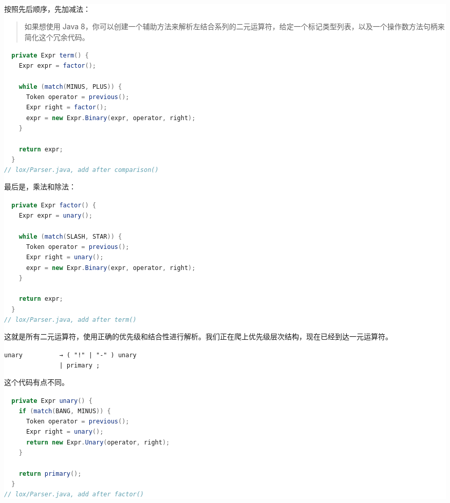 按照先后顺序，先加减法：

> 如果想使用 Java 8，你可以创建一个辅助方法来解析左结合系列的二元运算符，给定一个标记类型列表，以及一个操作数方法句柄来简化这个冗余代码。

```java
  private Expr term() {
    Expr expr = factor();

    while (match(MINUS, PLUS)) {
      Token operator = previous();
      Expr right = factor();
      expr = new Expr.Binary(expr, operator, right);
    }

    return expr;
  }
// lox/Parser.java, add after comparison()  
```

最后是，乘法和除法：

```java
  private Expr factor() {
    Expr expr = unary();

    while (match(SLASH, STAR)) {
      Token operator = previous();
      Expr right = unary();
      expr = new Expr.Binary(expr, operator, right);
    }

    return expr;
  }
// lox/Parser.java, add after term()
```

这就是所有二元运算符，使用正确的优先级和结合性进行解析。我们正在爬上优先级层次结构，现在已经到达一元运算符。

```
unary          → ( "!" | "-" ) unary
               | primary ;
```

这个代码有点不同。

```java
  private Expr unary() {
    if (match(BANG, MINUS)) {
      Token operator = previous();
      Expr right = unary();
      return new Expr.Unary(operator, right);
    }

    return primary();
  }
// lox/Parser.java, add after factor()
```
